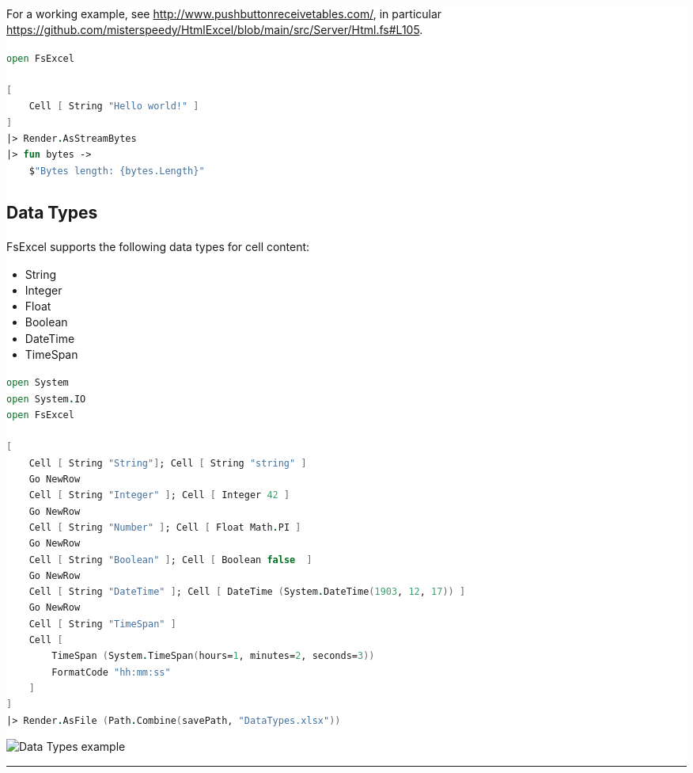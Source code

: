 For a working example, see http://www.pushbuttonreceivetables.com/, in particular https://github.com/misterspeedy/HtmlExcel/blob/main/src/Server/Html.fs#L105.

```fsharp
open FsExcel

[
    Cell [ String "Hello world!" ]
]
|> Render.AsStreamBytes
|> fun bytes ->
    $"Bytes length: {bytes.Length}"

```
## Data Types

FsExcel supports the following data types for cell content:

- String
- Integer
- Float
- Boolean
- DateTime
- TimeSpan


```fsharp
open System
open System.IO
open FsExcel

[
    Cell [ String "String"]; Cell [ String "string" ]
    Go NewRow
    Cell [ String "Integer" ]; Cell [ Integer 42 ]
    Go NewRow
    Cell [ String "Number" ]; Cell [ Float Math.PI ]
    Go NewRow
    Cell [ String "Boolean" ]; Cell [ Boolean false  ]
    Go NewRow
    Cell [ String "DateTime" ]; Cell [ DateTime (System.DateTime(1903, 12, 17)) ]
    Go NewRow
    Cell [ String "TimeSpan" ]
    Cell [ 
        TimeSpan (System.TimeSpan(hours=1, minutes=2, seconds=3)) 
        FormatCode "hh:mm:ss"
    ]
]
|> Render.AsFile (Path.Combine(savePath, "DataTypes.xlsx"))

```
<img src="https://github.com/misterspeedy/FsExcel/blob/main/assets/DataTypes.PNG?raw=true"
     alt="Data Types example"
     style="width: 200px;" />

---